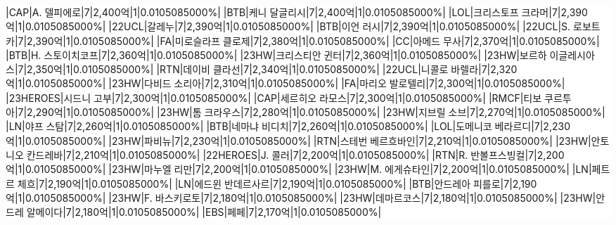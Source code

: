 |CAP|A. 델피에로|7|2,400억|1|0.0105085000%|
|BTB|케니 달글리시|7|2,400억|1|0.0105085000%|
|LOL|크리스토프 크라머|7|2,390억|1|0.0105085000%|
|22UCL|갈레누|7|2,390억|1|0.0105085000%|
|BTB|이언 러시|7|2,390억|1|0.0105085000%|
|22UCL|S. 로보트카|7|2,390억|1|0.0105085000%|
|FA|미로슬라프 클로제|7|2,380억|1|0.0105085000%|
|CC|아메드 무사|7|2,370억|1|0.0105085000%|
|BTB|H. 스토이치코프|7|2,360억|1|0.0105085000%|
|23HW|크리스티안 귄터|7|2,360억|1|0.0105085000%|
|23HW|보르하 이글레시아스|7|2,350억|1|0.0105085000%|
|RTN|데이비 클라선|7|2,340억|1|0.0105085000%|
|22UCL|니콜로 바렐라|7|2,320억|1|0.0105085000%|
|23HW|다비드 소리아|7|2,310억|1|0.0105085000%|
|FA|마리오 발로텔리|7|2,300억|1|0.0105085000%|
|23HEROES|시드니 고부|7|2,300억|1|0.0105085000%|
|CAP|세르히오 라모스|7|2,300억|1|0.0105085000%|
|RMCF|티보 쿠르투아|7|2,290억|1|0.0105085000%|
|23HW|톰 크라우스|7|2,280억|1|0.0105085000%|
|23HW|지브릴 소브|7|2,270억|1|0.0105085000%|
|LN|야프 스탐|7|2,260억|1|0.0105085000%|
|BTB|네마냐 비디치|7|2,260억|1|0.0105085000%|
|LOL|도메니코 베라르디|7|2,230억|1|0.0105085000%|
|23HW|파비뉴|7|2,230억|1|0.0105085000%|
|RTN|스테번 베르흐바인|7|2,210억|1|0.0105085000%|
|23HW|안토니오 칸드레바|7|2,210억|1|0.0105085000%|
|22HEROES|J. 콜러|7|2,200억|1|0.0105085000%|
|RTN|R. 반볼프스빙컬|7|2,200억|1|0.0105085000%|
|23HW|마누엘 리만|7|2,200억|1|0.0105085000%|
|23HW|M. 에게슈타인|7|2,200억|1|0.0105085000%|
|LN|페트르 체흐|7|2,190억|1|0.0105085000%|
|LN|에드윈 반데르사르|7|2,190억|1|0.0105085000%|
|BTB|안드레아 피를로|7|2,190억|1|0.0105085000%|
|23HW|F. 바스키로토|7|2,180억|1|0.0105085000%|
|23HW|데마르코스|7|2,180억|1|0.0105085000%|
|23HW|안드레 알메이다|7|2,180억|1|0.0105085000%|
|EBS|페페|7|2,170억|1|0.0105085000%|